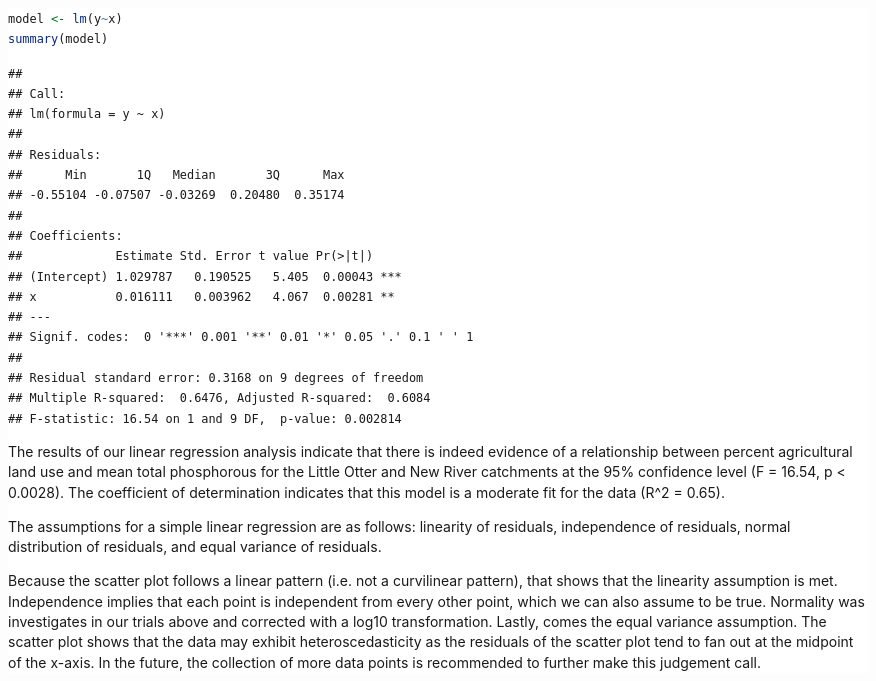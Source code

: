 ``` r
model <- lm(y~x)
summary(model)
```

    ## 
    ## Call:
    ## lm(formula = y ~ x)
    ## 
    ## Residuals:
    ##      Min       1Q   Median       3Q      Max 
    ## -0.55104 -0.07507 -0.03269  0.20480  0.35174 
    ## 
    ## Coefficients:
    ##             Estimate Std. Error t value Pr(>|t|)    
    ## (Intercept) 1.029787   0.190525   5.405  0.00043 ***
    ## x           0.016111   0.003962   4.067  0.00281 ** 
    ## ---
    ## Signif. codes:  0 '***' 0.001 '**' 0.01 '*' 0.05 '.' 0.1 ' ' 1
    ## 
    ## Residual standard error: 0.3168 on 9 degrees of freedom
    ## Multiple R-squared:  0.6476, Adjusted R-squared:  0.6084 
    ## F-statistic: 16.54 on 1 and 9 DF,  p-value: 0.002814

The results of our linear regression analysis indicate that there is
indeed evidence of a relationship between percent agricultural land use
and mean total phosphorous for the Little Otter and New River catchments
at the 95% confidence level (F = 16.54, p \< 0.0028). The coefficient of
determination indicates that this model is a moderate fit for the data
(R^2 = 0.65).

The assumptions for a simple linear regression are as follows: linearity
of residuals, independence of residuals, normal distribution of
residuals, and equal variance of residuals.

Because the scatter plot follows a linear pattern (i.e. not a
curvilinear pattern), that shows that the linearity assumption is met.
Independence implies that each point is independent from every other
point, which we can also assume to be true. Normality was investigates
in our trials above and corrected with a log10 transformation. Lastly,
comes the equal variance assumption. The scatter plot shows that the
data may exhibit heteroscedasticity as the residuals of the scatter plot
tend to fan out at the midpoint of the x-axis. In the future, the
collection of more data points is recommended to further make this
judgement call.

